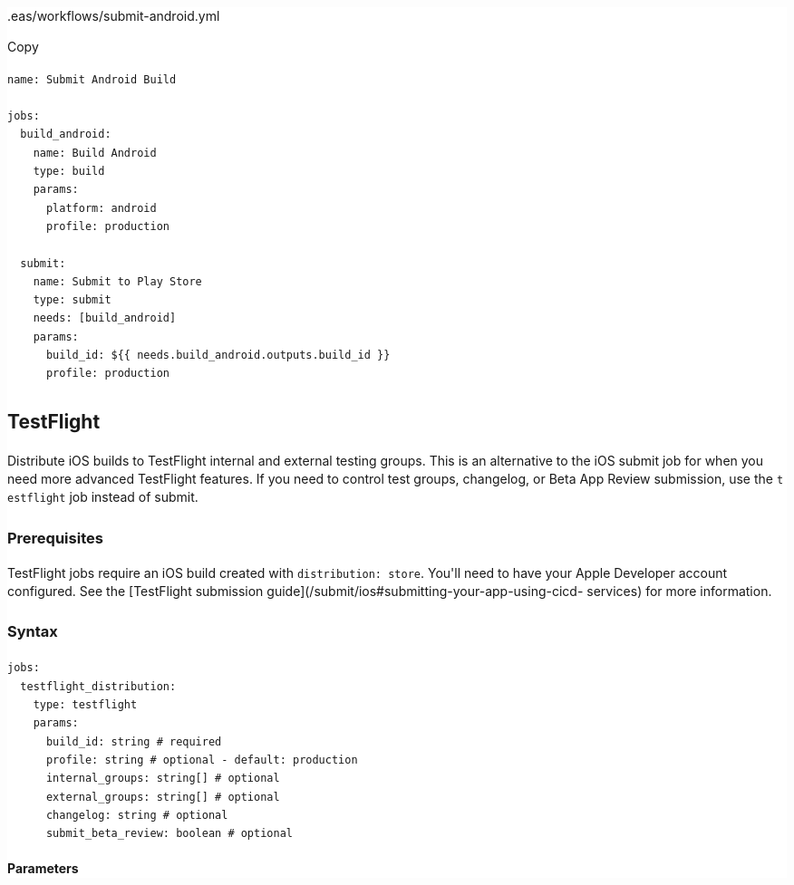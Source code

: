 .eas/workflows/submit-android.yml

Copy

    
    
    name: Submit Android Build
    
    jobs:
      build_android:
        name: Build Android
        type: build
        params:
          platform: android
          profile: production
    
      submit:
        name: Submit to Play Store
        type: submit
        needs: [build_android]
        params:
          build_id: ${{ needs.build_android.outputs.build_id }}
          profile: production
    

## TestFlight

Distribute iOS builds to TestFlight internal and external testing groups. This
is an alternative to the iOS submit job for when you need more advanced
TestFlight features. If you need to control test groups, changelog, or Beta
App Review submission, use the `testflight` job instead of submit.

### Prerequisites

TestFlight jobs require an iOS build created with `distribution: store`.
You'll need to have your Apple Developer account configured. See the
[TestFlight submission guide](/submit/ios#submitting-your-app-using-cicd-
services) for more information.

### Syntax

    
    
    jobs:
      testflight_distribution:
        type: testflight
        params:
          build_id: string # required
          profile: string # optional - default: production
          internal_groups: string[] # optional
          external_groups: string[] # optional
          changelog: string # optional
          submit_beta_review: boolean # optional
    

#### Parameters
